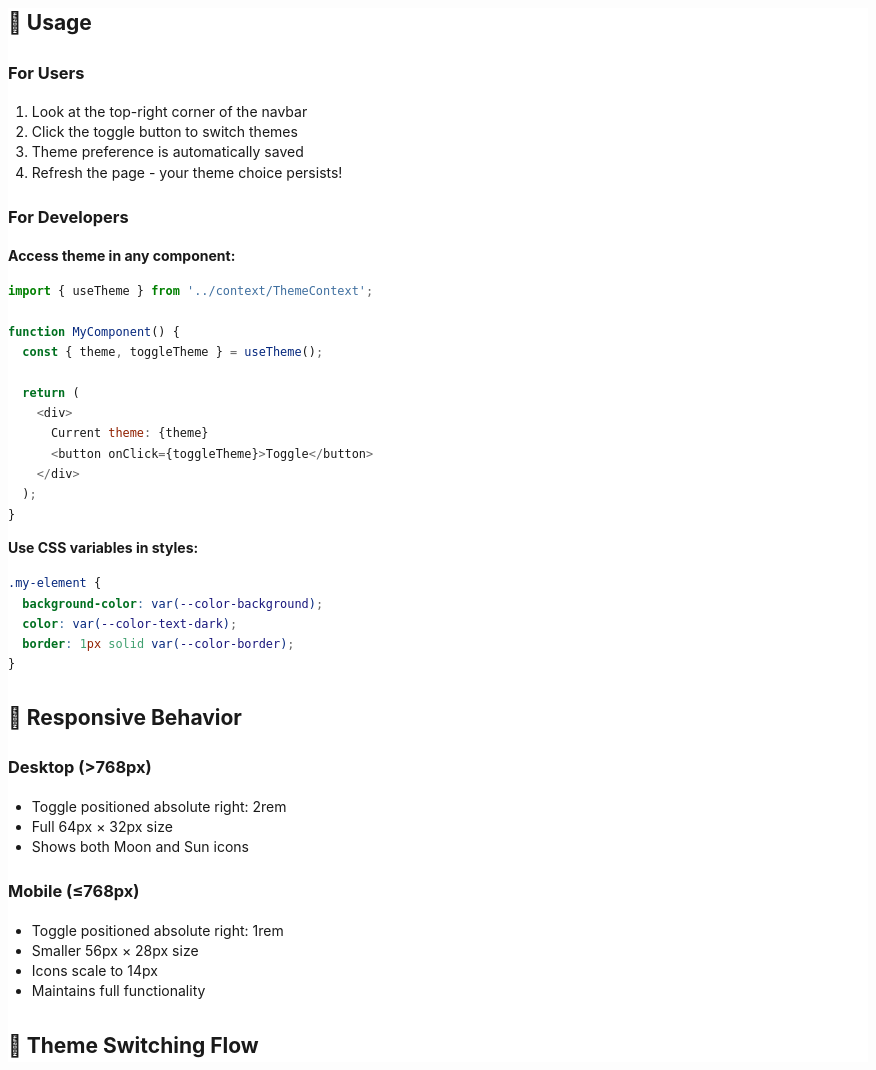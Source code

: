 ## 🎯 Usage

### For Users
1. Look at the top-right corner of the navbar
2. Click the toggle button to switch themes
3. Theme preference is automatically saved
4. Refresh the page - your theme choice persists!

### For Developers

**Access theme in any component:**
```javascript
import { useTheme } from '../context/ThemeContext';

function MyComponent() {
  const { theme, toggleTheme } = useTheme();
  
  return (
    <div>
      Current theme: {theme}
      <button onClick={toggleTheme}>Toggle</button>
    </div>
  );
}
```

**Use CSS variables in styles:**
```css
.my-element {
  background-color: var(--color-background);
  color: var(--color-text-dark);
  border: 1px solid var(--color-border);
}
```

## 📱 Responsive Behavior

### Desktop (>768px)
- Toggle positioned absolute right: 2rem
- Full 64px × 32px size
- Shows both Moon and Sun icons

### Mobile (≤768px)
- Toggle positioned absolute right: 1rem
- Smaller 56px × 28px size
- Icons scale to 14px
- Maintains full functionality

## 🔄 Theme Switching Flow
